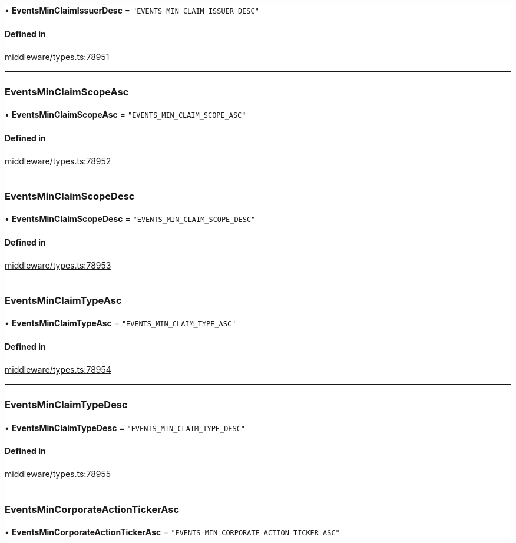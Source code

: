 • **EventsMinClaimIssuerDesc** = ``"EVENTS_MIN_CLAIM_ISSUER_DESC"``

#### Defined in

[middleware/types.ts:78951](https://github.com/PolymeshAssociation/polymesh-sdk/blob/978e4ded6/src/middleware/types.ts#L78951)

___

### EventsMinClaimScopeAsc

• **EventsMinClaimScopeAsc** = ``"EVENTS_MIN_CLAIM_SCOPE_ASC"``

#### Defined in

[middleware/types.ts:78952](https://github.com/PolymeshAssociation/polymesh-sdk/blob/978e4ded6/src/middleware/types.ts#L78952)

___

### EventsMinClaimScopeDesc

• **EventsMinClaimScopeDesc** = ``"EVENTS_MIN_CLAIM_SCOPE_DESC"``

#### Defined in

[middleware/types.ts:78953](https://github.com/PolymeshAssociation/polymesh-sdk/blob/978e4ded6/src/middleware/types.ts#L78953)

___

### EventsMinClaimTypeAsc

• **EventsMinClaimTypeAsc** = ``"EVENTS_MIN_CLAIM_TYPE_ASC"``

#### Defined in

[middleware/types.ts:78954](https://github.com/PolymeshAssociation/polymesh-sdk/blob/978e4ded6/src/middleware/types.ts#L78954)

___

### EventsMinClaimTypeDesc

• **EventsMinClaimTypeDesc** = ``"EVENTS_MIN_CLAIM_TYPE_DESC"``

#### Defined in

[middleware/types.ts:78955](https://github.com/PolymeshAssociation/polymesh-sdk/blob/978e4ded6/src/middleware/types.ts#L78955)

___

### EventsMinCorporateActionTickerAsc

• **EventsMinCorporateActionTickerAsc** = ``"EVENTS_MIN_CORPORATE_ACTION_TICKER_ASC"``
